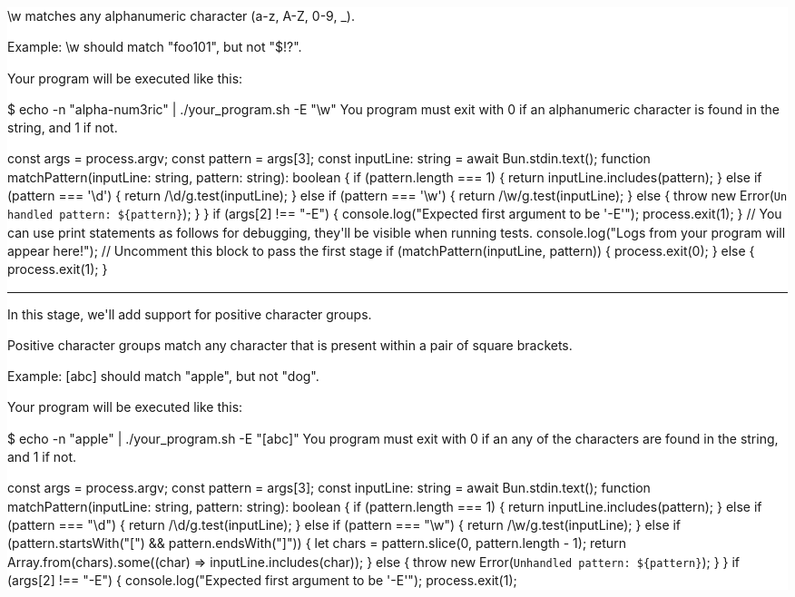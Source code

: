 \w matches any alphanumeric character (a-z, A-Z, 0-9, _).

Example: \w should match "foo101", but not "$!?".

Your program will be executed like this:

$ echo -n "alpha-num3ric" | ./your_program.sh -E "\w"
You program must exit with 0 if an alphanumeric character is found in the string, and 1 if not.

const args = process.argv;
const pattern = args[3];
const inputLine: string = await Bun.stdin.text();
function matchPattern(inputLine: string, pattern: string): boolean {
  if (pattern.length === 1) {
    return inputLine.includes(pattern);
  } else if (pattern === '\\d') {
    return /\d/g.test(inputLine);
  } else if (pattern === '\\w') {
    return /\w/g.test(inputLine);
  } else {
    throw new Error(`Unhandled pattern: ${pattern}`);
  }
}
if (args[2] !== "-E") {
  console.log("Expected first argument to be '-E'");
  process.exit(1);
}
// You can use print statements as follows for debugging, they'll be visible when running tests.
console.log("Logs from your program will appear here!");
// Uncomment this block to pass the first stage
if (matchPattern(inputLine, pattern)) {
  process.exit(0);
} else {
  process.exit(1);
}

--------------------------
In this stage, we'll add support for positive character groups.

Positive character groups match any character that is present within a pair of square brackets.

Example: [abc] should match "apple", but not "dog".

Your program will be executed like this:

$ echo -n "apple" | ./your_program.sh -E "[abc]"
You program must exit with 0 if an any of the characters are found in the string, and 1 if not.

const args = process.argv;
const pattern = args[3];
const inputLine: string = await Bun.stdin.text();
function matchPattern(inputLine: string, pattern: string): boolean {
  if (pattern.length === 1) {
    return inputLine.includes(pattern);
  } else if (pattern === "\\d") {
    return /\d/g.test(inputLine);
  } else if (pattern === "\\w") {
    return /\w/g.test(inputLine);
  } else if (pattern.startsWith("[") && pattern.endsWith("]")) {
    let chars = pattern.slice(0, pattern.length - 1);
    return Array.from(chars).some((char) => inputLine.includes(char));
  } else {
    throw new Error(`Unhandled pattern: ${pattern}`);
  }
}
if (args[2] !== "-E") {
  console.log("Expected first argument to be '-E'");
  process.exit(1);